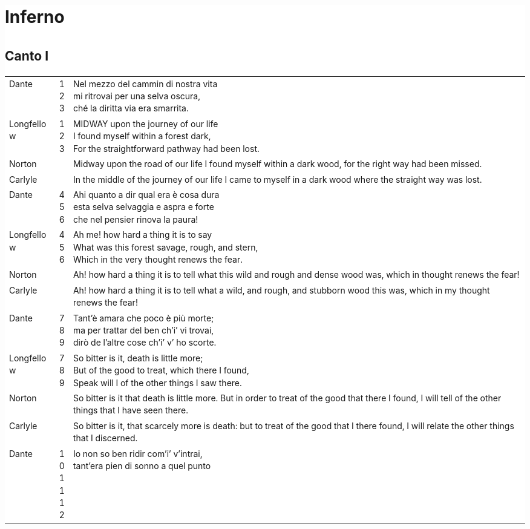 # Inferno

## Canto I

<table>
<tr><td>Dante</td><td align="right">1<br>2<br>3</td><td>
Nel mezzo del cammin di nostra vita<br>
mi ritrovai per una selva oscura,<br>
ché la diritta via era smarrita.
</td></tr>
<tr><td>Longfellow</td><td align="right">1<br>2<br>3</td><td>
MIDWAY upon the journey of our life<br>
I found myself within a forest dark,<br>
For the straightforward pathway had been lost.
</td></tr>
<tr><td>Norton</td><td></td><td>
Midway upon the road of our life I found myself within a dark wood, for the right way had been missed.
</td></tr>
<tr><td>Carlyle</td><td></td><td>
In the middle of the journey of our life I came to myself in a dark wood where the straight way was lost.
</td></tr>
<tr><td>Dante</td><td align="right">4<br>5<br>6</td><td>
Ahi quanto a dir qual era è cosa dura<br>
esta selva selvaggia e aspra e forte<br>
che nel pensier rinova la paura!
</td></tr>
<tr><td>Longfellow</td><td align="right">4<br>5<br>6</td><td>
Ah me! how hard a thing it is to say<br>
What was this forest savage, rough, and stern,<br>
Which in the very thought renews the fear.
</td></tr>
<tr><td>Norton</td><td></td><td>
Ah! how hard a thing it is to tell what this wild and rough and dense wood was, which in thought renews the fear!
</td></tr>
<tr><td>Carlyle</td><td></td><td>
Ah! how hard a thing it is to tell what a wild, and rough, and stubborn wood this was, which in my thought renews the fear!
</td></tr>
<tr><td>Dante</td><td align="right">7<br>8<br>9</td><td>
Tant’è amara che poco è più morte;<br>
ma per trattar del ben ch’i’ vi trovai,<br>
dirò de l’altre cose ch’i’ v’ ho scorte.
</td></tr>
<tr><td>Longfellow</td><td align="right">7<br>8<br>9</td><td>
So bitter is it, death is little more;<br>
But of the good to treat, which there I found,<br>
Speak will I of the other things I saw there.
</td></tr>
<tr><td>Norton</td><td></td><td>
So bitter is it that death is little more. But in order to treat of the good that there I found, I will tell of the other things that I have seen there.
</td></tr>
<tr><td>Carlyle</td><td></td><td>
So bitter is it, that scarcely more is death: but to treat of the good that I there found, I will relate the other things that I discerned.
</td></tr>
<tr><td>Dante</td><td align="right">10<br>11<br>12</td><td>
Io non so ben ridir com’i’ v’intrai,<br>
tant’era pien di sonno a quel punto<br>